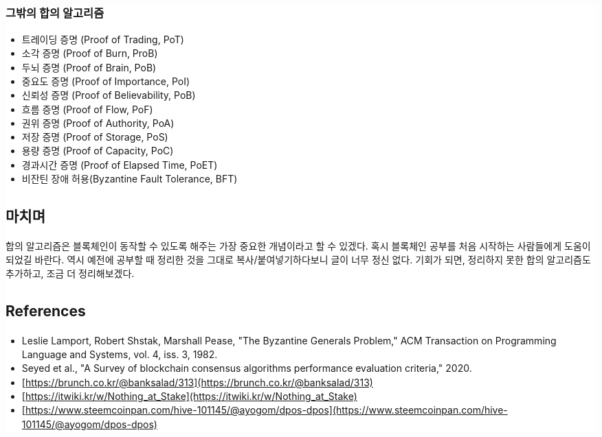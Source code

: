 ### 그밖의 합의 알고리즘
- 트레이딩 증명 (Proof of Trading, PoT)
- 소각 증명 (Proof of Burn, ProB)
- 두뇌 증명 (Proof of Brain, PoB)
- 중요도 증명 (Proof of Importance, PoI)
- 신뢰성 증명 (Proof of Believability, PoB)
- 흐름 증명 (Proof of Flow, PoF)
- 권위 증명 (Proof of Authority, PoA)
- 저장 증명 (Proof of Storage, PoS)
- 용량 증명 (Proof of Capacity, PoC)
- 경과시간 증명 (Proof of Elapsed Time, PoET)
- 비잔틴 장애 허용(Byzantine Fault Tolerance, BFT)

## 마치며

합의 알고리즘은 블록체인이 동작할 수 있도록 해주는 가장 중요한 개념이라고 할 수 있겠다. 혹시 블록체인 공부를 처음 시작하는 사람들에게 도움이 되었길 바란다. 역시 예전에 공부할 때 정리한 것을 그대로 복사/붙여넣기하다보니 글이 너무 정신 없다. 기회가 되면, 정리하지 못한 합의 알고리즘도 추가하고, 조금 더 정리해보겠다. 

## References
- Leslie Lamport, Robert Shstak, Marshall Pease, "The Byzantine Generals Problem," ACM Transaction on Programming Language and Systems, vol. 4, iss. 3, 1982.
- Seyed et al., "A Survey of blockchain consensus algorithms performance evaluation criteria," 2020.
- [https://brunch.co.kr/@banksalad/313](https://brunch.co.kr/@banksalad/313)
- [https://itwiki.kr/w/Nothing_at_Stake](https://itwiki.kr/w/Nothing_at_Stake)
- [https://www.steemcoinpan.com/hive-101145/@ayogom/dpos-dpos](https://www.steemcoinpan.com/hive-101145/@ayogom/dpos-dpos)